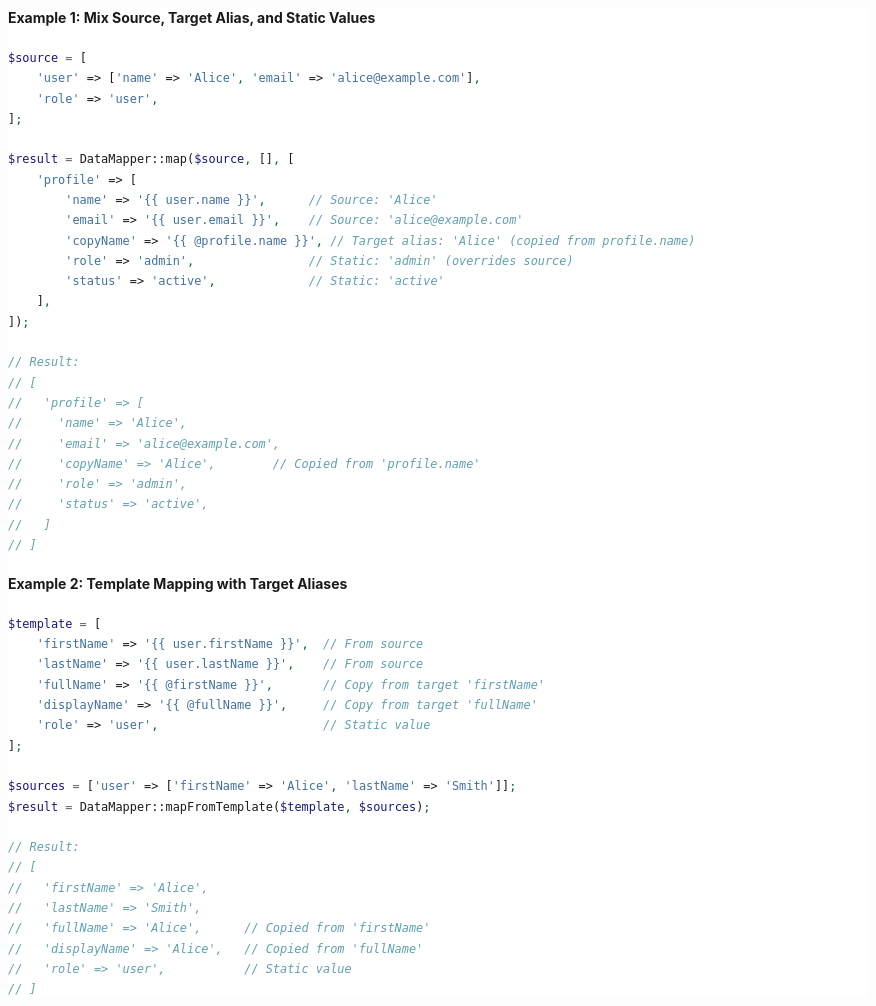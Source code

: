#### Example 1: Mix Source, Target Alias, and Static Values

```php
$source = [
    'user' => ['name' => 'Alice', 'email' => 'alice@example.com'],
    'role' => 'user',
];

$result = DataMapper::map($source, [], [
    'profile' => [
        'name' => '{{ user.name }}',      // Source: 'Alice'
        'email' => '{{ user.email }}',    // Source: 'alice@example.com'
        'copyName' => '{{ @profile.name }}', // Target alias: 'Alice' (copied from profile.name)
        'role' => 'admin',                // Static: 'admin' (overrides source)
        'status' => 'active',             // Static: 'active'
    ],
]);

// Result:
// [
//   'profile' => [
//     'name' => 'Alice',
//     'email' => 'alice@example.com',
//     'copyName' => 'Alice',        // Copied from 'profile.name'
//     'role' => 'admin',
//     'status' => 'active',
//   ]
// ]
```

#### Example 2: Template Mapping with Target Aliases

```php
$template = [
    'firstName' => '{{ user.firstName }}',  // From source
    'lastName' => '{{ user.lastName }}',    // From source
    'fullName' => '{{ @firstName }}',       // Copy from target 'firstName'
    'displayName' => '{{ @fullName }}',     // Copy from target 'fullName'
    'role' => 'user',                       // Static value
];

$sources = ['user' => ['firstName' => 'Alice', 'lastName' => 'Smith']];
$result = DataMapper::mapFromTemplate($template, $sources);

// Result:
// [
//   'firstName' => 'Alice',
//   'lastName' => 'Smith',
//   'fullName' => 'Alice',      // Copied from 'firstName'
//   'displayName' => 'Alice',   // Copied from 'fullName'
//   'role' => 'user',           // Static value
// ]
```
